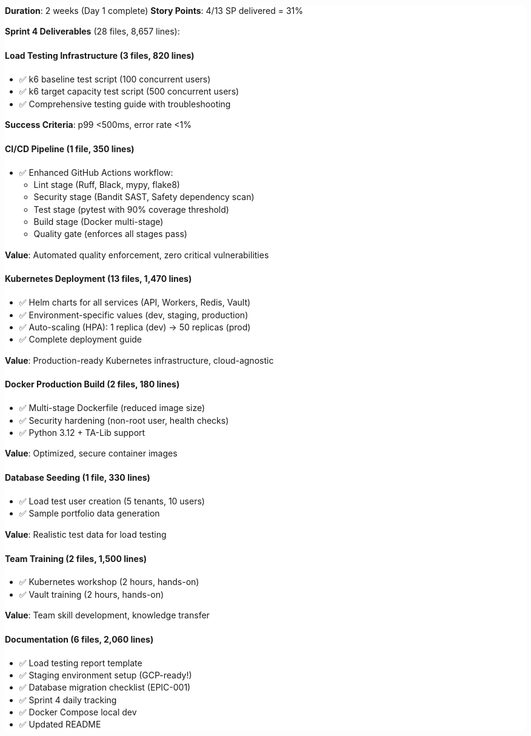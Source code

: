 **Duration**: 2 weeks (Day 1 complete)
**Story Points**: 4/13 SP delivered = 31%

**Sprint 4 Deliverables** (28 files, 8,657 lines):

#### Load Testing Infrastructure (3 files, 820 lines)
- ✅ k6 baseline test script (100 concurrent users)
- ✅ k6 target capacity test script (500 concurrent users)
- ✅ Comprehensive testing guide with troubleshooting

**Success Criteria**: p99 <500ms, error rate <1%

#### CI/CD Pipeline (1 file, 350 lines)
- ✅ Enhanced GitHub Actions workflow:
  - Lint stage (Ruff, Black, mypy, flake8)
  - Security stage (Bandit SAST, Safety dependency scan)
  - Test stage (pytest with 90% coverage threshold)
  - Build stage (Docker multi-stage)
  - Quality gate (enforces all stages pass)

**Value**: Automated quality enforcement, zero critical vulnerabilities

#### Kubernetes Deployment (13 files, 1,470 lines)
- ✅ Helm charts for all services (API, Workers, Redis, Vault)
- ✅ Environment-specific values (dev, staging, production)
- ✅ Auto-scaling (HPA): 1 replica (dev) → 50 replicas (prod)
- ✅ Complete deployment guide

**Value**: Production-ready Kubernetes infrastructure, cloud-agnostic

#### Docker Production Build (2 files, 180 lines)
- ✅ Multi-stage Dockerfile (reduced image size)
- ✅ Security hardening (non-root user, health checks)
- ✅ Python 3.12 + TA-Lib support

**Value**: Optimized, secure container images

#### Database Seeding (1 file, 330 lines)
- ✅ Load test user creation (5 tenants, 10 users)
- ✅ Sample portfolio data generation

**Value**: Realistic test data for load testing

#### Team Training (2 files, 1,500 lines)
- ✅ Kubernetes workshop (2 hours, hands-on)
- ✅ Vault training (2 hours, hands-on)

**Value**: Team skill development, knowledge transfer

#### Documentation (6 files, 2,060 lines)
- ✅ Load testing report template
- ✅ Staging environment setup (GCP-ready!)
- ✅ Database migration checklist (EPIC-001)
- ✅ Sprint 4 daily tracking
- ✅ Docker Compose local dev
- ✅ Updated README
